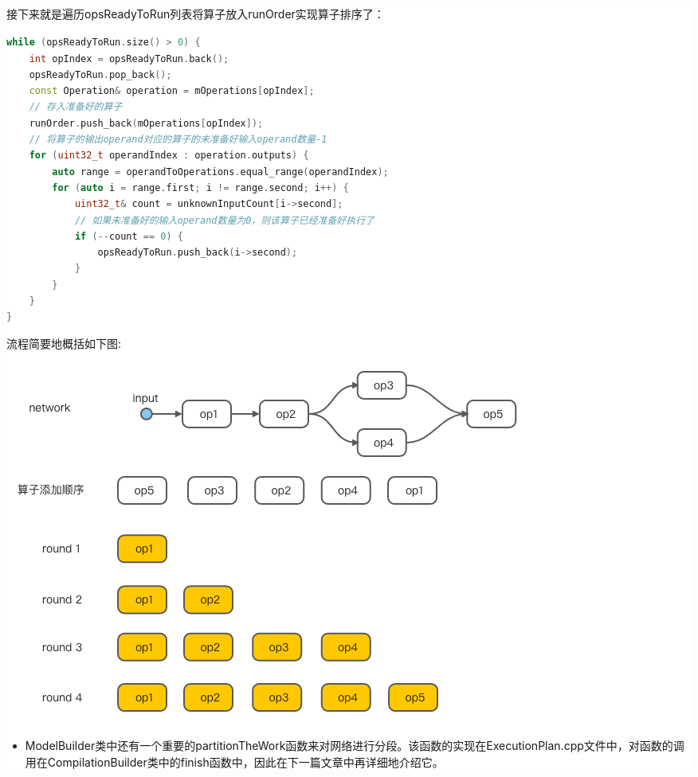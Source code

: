   接下来就是遍历opsReadyToRun列表将算子放入runOrder实现算子排序了：

  ```c++
  while (opsReadyToRun.size() > 0) {
      int opIndex = opsReadyToRun.back();
      opsReadyToRun.pop_back();
      const Operation& operation = mOperations[opIndex];
      // 存入准备好的算子
      runOrder.push_back(mOperations[opIndex]);
      // 将算子的输出operand对应的算子的未准备好输入operand数量-1
      for (uint32_t operandIndex : operation.outputs) {
          auto range = operandToOperations.equal_range(operandIndex);
          for (auto i = range.first; i != range.second; i++) {
              uint32_t& count = unknownInputCount[i->second];
              // 如果未准备好的输入operand数量为0，则该算子已经准备好执行了
              if (--count == 0) {
                  opsReadyToRun.push_back(i->second);
              }
          }
      }
  }
  ```

  流程简要地概括如下图:

  ![ready to run](./assets/ready-to-run.png)

- ModelBuilder类中还有一个重要的partitionTheWork函数来对网络进行分段。该函数的实现在ExecutionPlan.cpp文件中，对函数的调用在CompilationBuilder类中的finish函数中，因此在下一篇文章中再详细地介绍它。





